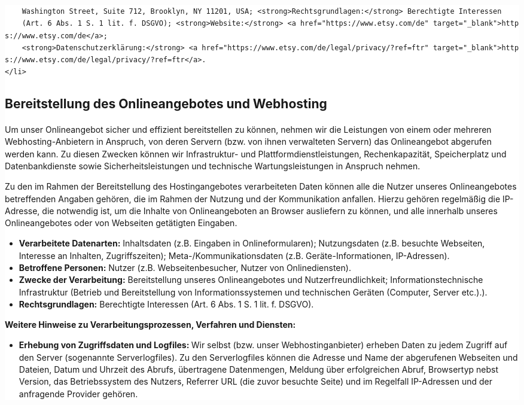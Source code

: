 		Washington Street, Suite 712, Brooklyn, NY 11201, USA; <strong>Rechtsgrundlagen:</strong> Berechtigte Interessen
		(Art. 6 Abs. 1 S. 1 lit. f. DSGVO); <strong>Website:</strong> <a href="https://www.etsy.com/de" target="_blank">https://www.etsy.com/de</a>;
		<strong>Datenschutzerklärung:</strong> <a href="https://www.etsy.com/de/legal/privacy/?ref=ftr" target="_blank">https://www.etsy.com/de/legal/privacy/?ref=ftr</a>.
	</li>
</ul><h2 id="m225">Bereitstellung des Onlineangebotes und Webhosting</h2><p>Um unser Onlineangebot sicher und effizient
	bereitstellen zu können, nehmen wir die Leistungen von einem oder mehreren Webhosting-Anbietern in Anspruch, von
	deren Servern (bzw. von ihnen verwalteten Servern) das Onlineangebot abgerufen werden kann. Zu diesen Zwecken können
	wir Infrastruktur- und Plattformdienstleistungen, Rechenkapazität, Speicherplatz und Datenbankdienste sowie
	Sicherheitsleistungen und technische Wartungsleistungen in Anspruch nehmen.</p>
<p>Zu den im Rahmen der Bereitstellung des Hostingangebotes verarbeiteten Daten können alle die Nutzer unseres
	Onlineangebotes betreffenden Angaben gehören, die im Rahmen der Nutzung und der Kommunikation anfallen. Hierzu
	gehören regelmäßig die IP-Adresse, die notwendig ist, um die Inhalte von Onlineangeboten an Browser ausliefern zu
	können, und alle innerhalb unseres Onlineangebotes oder von Webseiten getätigten Eingaben.</p>
<ul class="m-elements">
	<li><strong>Verarbeitete Datenarten:</strong> Inhaltsdaten (z.B. Eingaben in Onlineformularen); Nutzungsdaten (z.B.
		besuchte Webseiten, Interesse an Inhalten, Zugriffszeiten); Meta-/Kommunikationsdaten (z.B.
		Geräte-Informationen, IP-Adressen).
	</li>
	<li><strong>Betroffene Personen:</strong> Nutzer (z.B. Webseitenbesucher, Nutzer von Onlinediensten).</li>
	<li><strong>Zwecke der Verarbeitung:</strong> Bereitstellung unseres Onlineangebotes und Nutzerfreundlichkeit;
		Informationstechnische Infrastruktur (Betrieb und Bereitstellung von Informationssystemen und technischen
		Geräten (Computer, Server etc.).).
	</li>
	<li><strong>Rechtsgrundlagen:</strong> Berechtigte Interessen (Art. 6 Abs. 1 S. 1 lit. f. DSGVO).</li>
</ul><p><strong>Weitere Hinweise zu Verarbeitungsprozessen, Verfahren und Diensten:</strong></p>
<ul class="m-elements">
	<li><strong>Erhebung von Zugriffsdaten und Logfiles: </strong>Wir selbst (bzw. unser Webhostinganbieter) erheben
		Daten zu jedem Zugriff auf den Server (sogenannte Serverlogfiles). Zu den Serverlogfiles können die Adresse und
		Name der abgerufenen Webseiten und Dateien, Datum und Uhrzeit des Abrufs, übertragene Datenmengen, Meldung über
		erfolgreichen Abruf, Browsertyp nebst Version, das Betriebssystem des Nutzers, Referrer URL (die zuvor besuchte
		Seite) und im Regelfall IP-Adressen und der anfragende Provider gehören.
